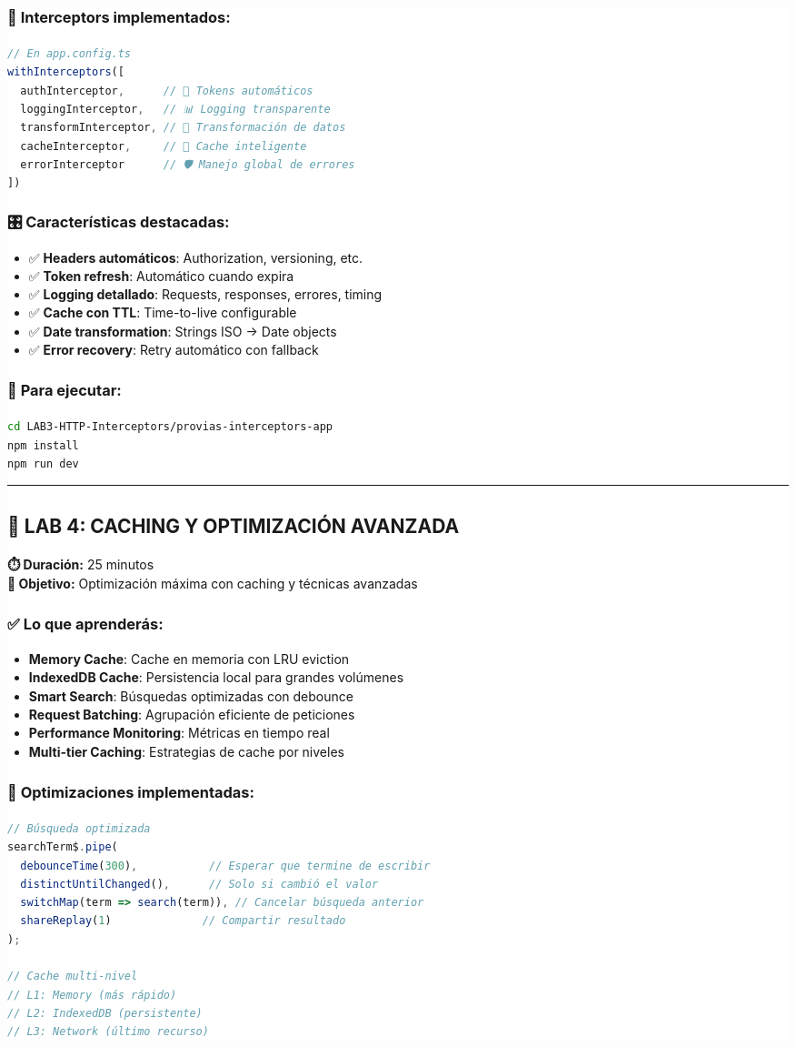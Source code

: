 ### 🔧 **Interceptors implementados:**
```typescript
// En app.config.ts
withInterceptors([
  authInterceptor,      // 🔐 Tokens automáticos
  loggingInterceptor,   // 📊 Logging transparente  
  transformInterceptor, // 🔄 Transformación de datos
  cacheInterceptor,     // 💾 Cache inteligente
  errorInterceptor      // 🛡️ Manejo global de errores
])
```

### 🎛️ **Características destacadas:**
- ✅ **Headers automáticos**: Authorization, versioning, etc.
- ✅ **Token refresh**: Automático cuando expira
- ✅ **Logging detallado**: Requests, responses, errores, timing
- ✅ **Cache con TTL**: Time-to-live configurable
- ✅ **Date transformation**: Strings ISO → Date objects
- ✅ **Error recovery**: Retry automático con fallback

### 🚀 **Para ejecutar:**
```bash
cd LAB3-HTTP-Interceptors/provias-interceptors-app
npm install
npm run dev
```

---

## 🚀 LAB 4: CACHING Y OPTIMIZACIÓN AVANZADA
**⏱️ Duración:** 25 minutos  
**🎯 Objetivo:** Optimización máxima con caching y técnicas avanzadas

### ✅ **Lo que aprenderás:**
- **Memory Cache**: Cache en memoria con LRU eviction
- **IndexedDB Cache**: Persistencia local para grandes volúmenes
- **Smart Search**: Búsquedas optimizadas con debounce
- **Request Batching**: Agrupación eficiente de peticiones
- **Performance Monitoring**: Métricas en tiempo real
- **Multi-tier Caching**: Estrategias de cache por niveles

### 🎯 **Optimizaciones implementadas:**
```typescript
// Búsqueda optimizada
searchTerm$.pipe(
  debounceTime(300),           // Esperar que termine de escribir
  distinctUntilChanged(),      // Solo si cambió el valor
  switchMap(term => search(term)), // Cancelar búsqueda anterior
  shareReplay(1)              // Compartir resultado
);

// Cache multi-nivel
// L1: Memory (más rápido)
// L2: IndexedDB (persistente)  
// L3: Network (último recurso)
```
